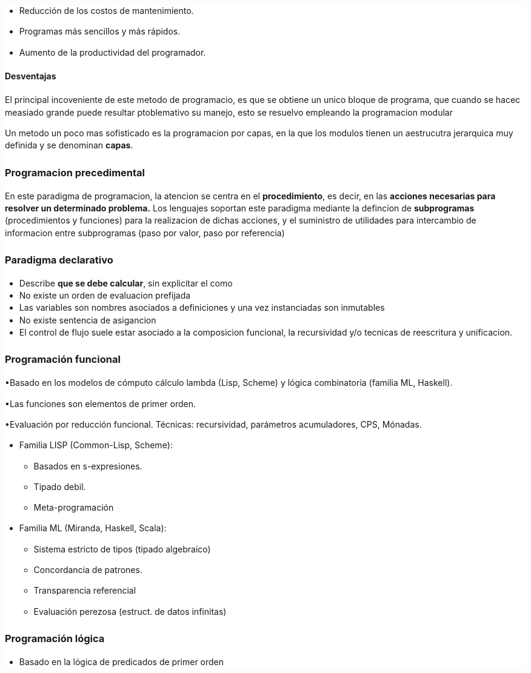 - Reducción de los costos de mantenimiento.

- Programas más sencillos y más rápidos.

- Aumento de la productividad del programador.


#### Desventajas
El principal incoveniente de este metodo de programacio, es que se obtiene un unico bloque de programa, que cuando se hacec measiado grande puede resultar ptoblemativo su manejo, esto se resuelvo empleando la programacion modular

Un metodo un poco mas sofisticado es la programacion por capas, en la que los modulos tienen un aestrucutra jerarquica muy definida y se denominan **capas**.


### Programacion precedimental
En este paradigma de programacion, la atencion se centra en el **procedimiento**, es decir, en las **acciones necesarias para resolver un determinado problema.** Los lenguajes soportan este paradigma mediante la defincion de **subprogramas** (procedimientos y funciones) para la realizacion de dichas acciones, y el suministro de utilidades para intercambio de informacion entre subprogramas (paso por valor, paso por referencia)

### Paradigma declarativo
- Describe **que se debe calcular**, sin explicitar el como
- No existe un orden de evaluacion prefijada
- Las variables son nombres asociados a definiciones y una vez instanciadas son inmutables
- No existe sentencia de asigancion
- El control de flujo suele estar asociado a la composicion funcional, la recursividad y/o tecnicas de reescritura y unificacion.

### Programación funcional
•Basado en los modelos de cómputo cálculo lambda (Lisp, Scheme) y lógica combinatoria (familia ML, Haskell).

•Las funciones son elementos de primer orden.

•Evaluación por reducción funcional. Técnicas: recursividad, parámetros acumuladores, CPS, Mónadas.

- Familia LISP (Common-Lisp, Scheme):

	- Basados en s-expresiones.

	- Tipado debil.

	- Meta-programación

- Familia ML (Miranda, Haskell, Scala):

	- Sistema estricto de tipos (tipado algebraico)

	- Concordancia de patrones.

	- Transparencia referencial

	- Evaluación perezosa (estruct. de datos infinitas)

### Programación lógica
- Basado en la lógica de predicados de primer orden
